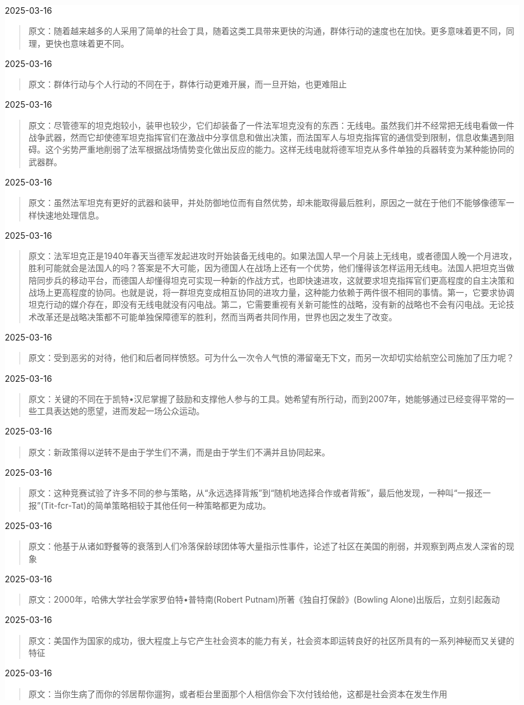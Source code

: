 2025-03-16
> 原文：随着越来越多的人采用了简单的社会丁具，随着这类工具带来更快的沟通，群体行动的速度也在加快。更多意味着更不同，同理，更快也意味着更不同。



2025-03-16
> 原文：群体行动与个人行动的不同在于，群体行动更难开展，而一旦开始，也更难阻止



2025-03-16
> 原文：尽管德军的坦克炮较小，装甲也较少，它们却装备了一件法军坦克没有的东西：无线电。虽然我们并不经常把无线电看做一件战争武器，然而它却使德军坦克指挥官们在激战中分享信息和做出决策，而法国军人与坦克指挥官的通信受到限制，信息收集遇到阻碍。这个劣势严重地削弱了法军根据战场情势变化做出反应的能力。这样无线电就将德军坦克从多件单独的兵器转变为某种能协同的武器群。



2025-03-16
> 原文：虽然法军坦克有更好的武器和装甲，并处防御地位而有自然优势，却未能取得最后胜利，原因之一就在于他们不能够像德军一样快速地处理信息。



2025-03-16
> 原文：法军坦克正是1940年春天当德军发起进攻时开始装备无线电的。如果法国人早一个月装上无线电，或者德国人晚一个月进攻，胜利可能就会是法国人的吗？答案是不大可能，因为德国人在战场上还有一个优势，他们懂得该怎样运用无线电。法国人把坦克当做陪同步兵的移动平台，而德国人却懂得坦克可实现一种新的作战方式，也即快速进攻，这就要求坦克指挥官们更高程度的自主决策和战场上更高程度的协同。也就是说，将一群坦克变成相互协同的进攻力量，这种能力依赖于两件很不相同的事情。第一，它要求协调坦克行动的媒介存在，即没有无线电就没有闪电战。第二，它需要重视有关新可能性的战略，没有新的战略也不会有闪电战。无论技术改革还是战略决策都不可能单独保障德军的胜利，然而当两者共同作用，世界也因之发生了改变。



2025-03-16
> 原文：受到恶劣的对待，他们和后者同样愤怒。可为什么一次令人气愤的滞留毫无下文，而另一次却切实给航空公司施加了压力呢？



2025-03-16
> 原文：关键的不同在于凯特•汉尼掌握了鼓励和支撑他人参与的工具。她希望有所行动，而到2007年，她能够通过已经变得平常的一些工具表达她的愿望，进而发起一场公众运动。



2025-03-16
> 原文：新政策得以逆转不是由于学生们不满，而是由于学生们不满并且协同起来。



2025-03-16
> 原文：这种竞赛试验了许多不同的参与策略，从“永远选择背叛”到“随机地选择合作或者背叛”，最后他发现，一种叫“一报还一报”(Tit-fcr-Tat)的简单策略相较于其他任何一种策略都更为成功。



2025-03-16
> 原文：他基于从诸如野餐等的衰落到人们冷落保龄球团体等大量指示性事件，论述了社区在美国的削弱，并观察到两点发人深省的现象



2025-03-16
> 原文：2000年，哈佛大学社会学家罗伯特•普特南(Robert Putnam)所著《独自打保龄》(Bowling Alone)出版后，立刻引起轰动



2025-03-16
> 原文：美国作为国家的成功，很大程度上与它产生社会资本的能力有关，社会资本即运转良好的社区所具有的一系列神秘而又关键的特征



2025-03-16
> 原文：当你生病了而你的邻居帮你遛狗，或者柜台里面那个人相信你会下次付钱给他，这都是社会资本在发生作用

